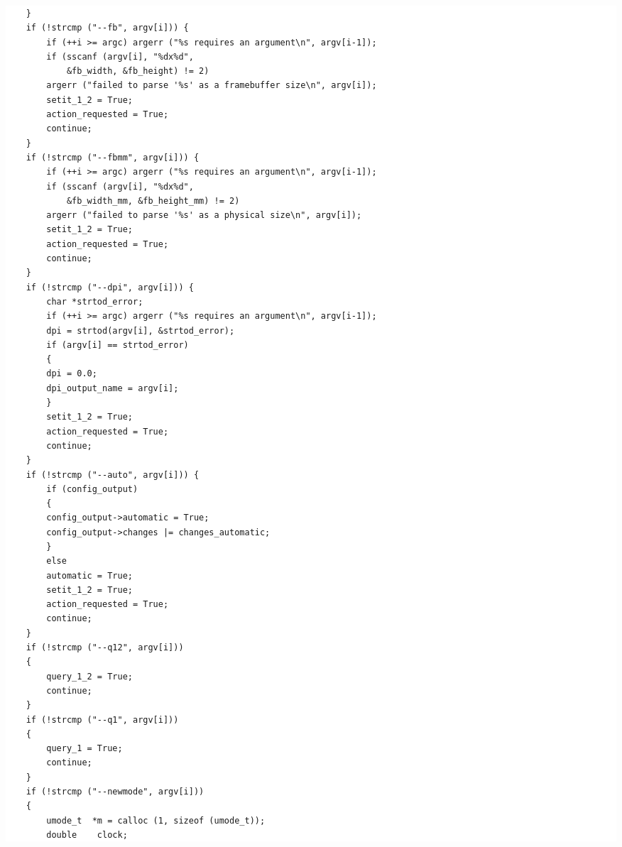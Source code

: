 		}
		if (!strcmp ("--fb", argv[i])) {
		    if (++i >= argc) argerr ("%s requires an argument\n", argv[i-1]);
		    if (sscanf (argv[i], "%dx%d",
				&fb_width, &fb_height) != 2)
			argerr ("failed to parse '%s' as a framebuffer size\n", argv[i]);
		    setit_1_2 = True;
		    action_requested = True;
		    continue;
		}
		if (!strcmp ("--fbmm", argv[i])) {
		    if (++i >= argc) argerr ("%s requires an argument\n", argv[i-1]);
		    if (sscanf (argv[i], "%dx%d",
				&fb_width_mm, &fb_height_mm) != 2)
			argerr ("failed to parse '%s' as a physical size\n", argv[i]);
		    setit_1_2 = True;
		    action_requested = True;
		    continue;
		}
		if (!strcmp ("--dpi", argv[i])) {
		    char *strtod_error;
		    if (++i >= argc) argerr ("%s requires an argument\n", argv[i-1]);
		    dpi = strtod(argv[i], &strtod_error);
		    if (argv[i] == strtod_error)
		    {
			dpi = 0.0;
			dpi_output_name = argv[i];
		    }
		    setit_1_2 = True;
		    action_requested = True;
		    continue;
		}
		if (!strcmp ("--auto", argv[i])) {
		    if (config_output)
		    {
			config_output->automatic = True;
			config_output->changes |= changes_automatic;
		    }
		    else
			automatic = True;
		    setit_1_2 = True;
		    action_requested = True;
		    continue;
		}
		if (!strcmp ("--q12", argv[i]))
		{
		    query_1_2 = True;
		    continue;
		}
		if (!strcmp ("--q1", argv[i]))
		{
		    query_1 = True;
		    continue;
		}
		if (!strcmp ("--newmode", argv[i]))
		{
		    umode_t  *m = calloc (1, sizeof (umode_t));
		    double    clock;
		    
